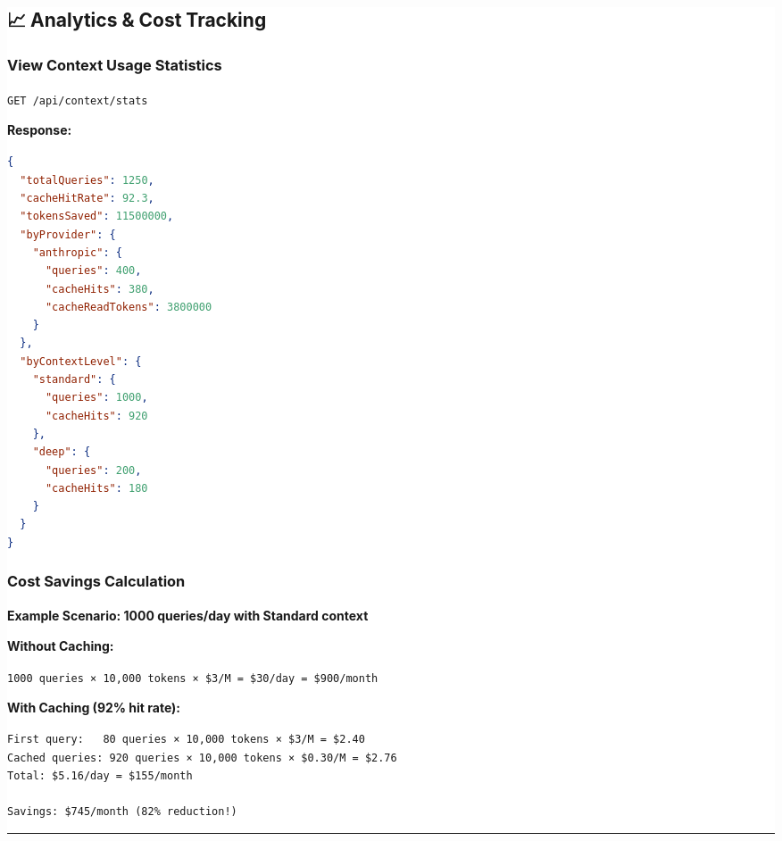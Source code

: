 
## 📈 Analytics & Cost Tracking

### View Context Usage Statistics

```bash
GET /api/context/stats
```

**Response:**
```json
{
  "totalQueries": 1250,
  "cacheHitRate": 92.3,
  "tokensSaved": 11500000,
  "byProvider": {
    "anthropic": {
      "queries": 400,
      "cacheHits": 380,
      "cacheReadTokens": 3800000
    }
  },
  "byContextLevel": {
    "standard": {
      "queries": 1000,
      "cacheHits": 920
    },
    "deep": {
      "queries": 200,
      "cacheHits": 180
    }
  }
}
```

### Cost Savings Calculation

**Example Scenario: 1000 queries/day with Standard context**

**Without Caching:**
```
1000 queries × 10,000 tokens × $3/M = $30/day = $900/month
```

**With Caching (92% hit rate):**
```
First query:   80 queries × 10,000 tokens × $3/M = $2.40
Cached queries: 920 queries × 10,000 tokens × $0.30/M = $2.76
Total: $5.16/day = $155/month

Savings: $745/month (82% reduction!)
```

---
